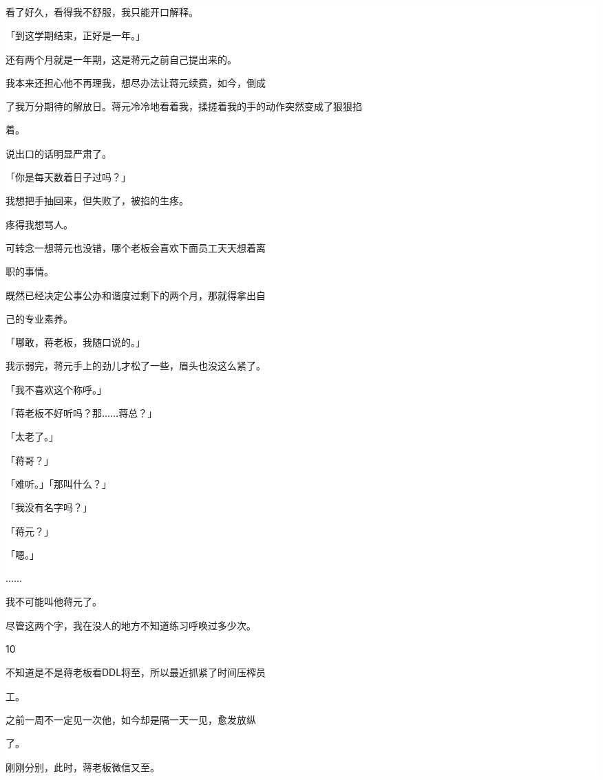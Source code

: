 看了好久，看得我不舒服，我只能开口解释。

「到这学期结束，正好是一年。」

还有两个月就是一年期，这是蒋元之前自己提出来的。

我本来还担心他不再理我，想尽办法让蒋元续费，如今，倒成

了我万分期待的解放日。蒋元冷冷地看着我，揉搓着我的手的动作突然变成了狠狠掐

着。

说出口的话明显严肃了。

「你是每天数着日子过吗？」

我想把手抽回来，但失败了，被掐的生疼。

疼得我想骂人。

可转念一想蒋元也没错，哪个老板会喜欢下面员工天天想着离

职的事情。

既然已经决定公事公办和谐度过剩下的两个月，那就得拿出自

己的专业素养。

「哪敢，蒋老板，我随口说的。」

我示弱完，蒋元手上的劲儿才松了一些，眉头也没这么紧了。

「我不喜欢这个称呼。」

「蒋老板不好听吗？那……蒋总？」

「太老了。」

「蒋哥？」

「难听。」「那叫什么？」

「我没有名字吗？」

「蒋元？」

「嗯。」

……

我不可能叫他蒋元了。

尽管这两个字，我在没人的地方不知道练习呼唤过多少次。

10

不知道是不是蒋老板看DDL将至，所以最近抓紧了时间压榨员

工。

之前一周不一定见一次他，如今却是隔一天一见，愈发放纵

了。

刚刚分别，此时，蒋老板微信又至。
